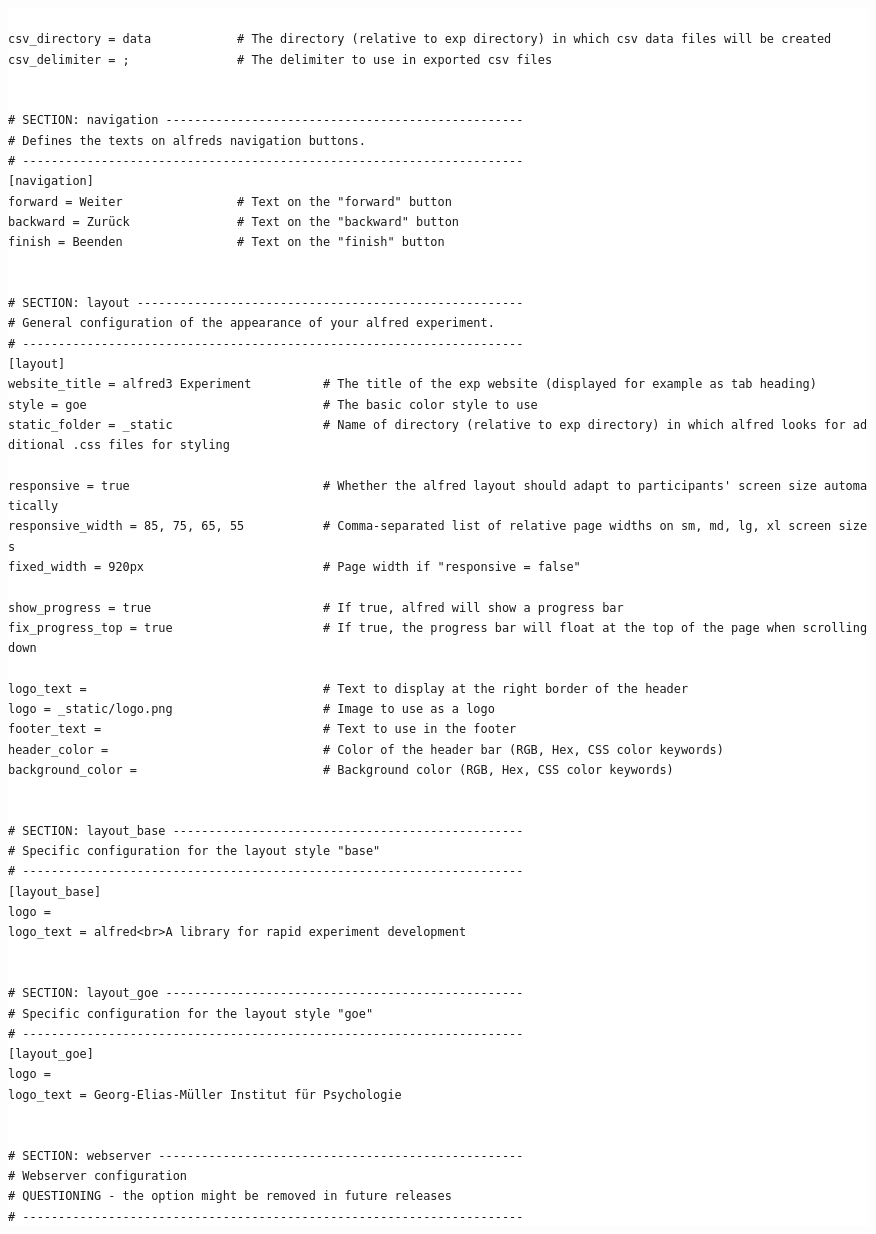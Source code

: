 ```

csv_directory = data            # The directory (relative to exp directory) in which csv data files will be created
csv_delimiter = ;               # The delimiter to use in exported csv files


# SECTION: navigation --------------------------------------------------
# Defines the texts on alfreds navigation buttons.
# ----------------------------------------------------------------------
[navigation]
forward = Weiter                # Text on the "forward" button
backward = Zurück               # Text on the "backward" button
finish = Beenden                # Text on the "finish" button


# SECTION: layout ------------------------------------------------------
# General configuration of the appearance of your alfred experiment.
# ----------------------------------------------------------------------
[layout]
website_title = alfred3 Experiment          # The title of the exp website (displayed for example as tab heading)
style = goe                                 # The basic color style to use
static_folder = _static                     # Name of directory (relative to exp directory) in which alfred looks for additional .css files for styling

responsive = true                           # Whether the alfred layout should adapt to participants' screen size automatically
responsive_width = 85, 75, 65, 55           # Comma-separated list of relative page widths on sm, md, lg, xl screen sizes
fixed_width = 920px                         # Page width if "responsive = false"

show_progress = true                        # If true, alfred will show a progress bar
fix_progress_top = true                     # If true, the progress bar will float at the top of the page when scrolling down

logo_text =                                 # Text to display at the right border of the header
logo = _static/logo.png                     # Image to use as a logo
footer_text =                               # Text to use in the footer
header_color =                              # Color of the header bar (RGB, Hex, CSS color keywords)
background_color =                          # Background color (RGB, Hex, CSS color keywords)


# SECTION: layout_base -------------------------------------------------
# Specific configuration for the layout style "base"
# ----------------------------------------------------------------------
[layout_base]
logo =
logo_text = alfred<br>A library for rapid experiment development


# SECTION: layout_goe --------------------------------------------------
# Specific configuration for the layout style "goe"
# ----------------------------------------------------------------------
[layout_goe]
logo =
logo_text = Georg-Elias-Müller Institut für Psychologie


# SECTION: webserver ---------------------------------------------------
# Webserver configuration
# QUESTIONING - the option might be removed in future releases
# ----------------------------------------------------------------------
```